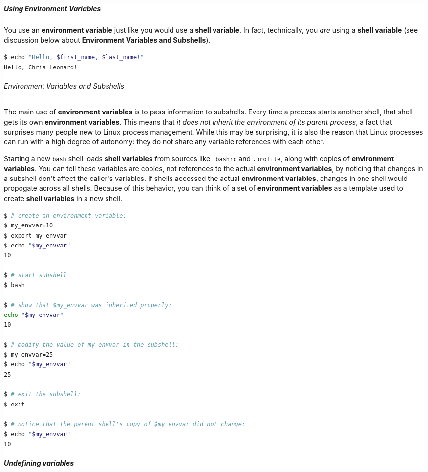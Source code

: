 ##### Using Environment Variables

You use an **environment variable** just like you would use a **shell variable**. In fact, technically, you *are* using a **shell variable** (see discussion below about **Environment Variables and Subshells**).

```bash
$ echo "Hello, $first_name, $last_name!"
Hello, Chris Leonard!
```

###### Environment Variables and Subshells

The main use of **environment variables** is to pass information to subshells. Every time a process starts another shell, that shell gets its own **environment variables**. This means that *it does not inherit the environment of its parent process*, a fact that surprises many people new to Linux process management. While this may be surprising, it is also the reason that Linux processes can run with a high degree of autonomy: they do not share any variable references with each other.

Starting a new `bash` shell loads **shell variables** from sources like `.bashrc` and `.profile`, along with copies of **environment variables**. You can tell these variables are copies, not references to the actual **environment variables**, by noticing that changes in a subshell don't affect the caller's variables. If shells accessed the actual **environment variables**, changes in one shell would propogate across all shells. Because of this behavior, you can think of a set of **environment variables** as a template used to create **shell variables** in a new shell.

```bash
$ # create an environment variable:
$ my_envvar=10
$ export my_envvar
$ echo "$my_envvar"
10

$ # start subshell
$ bash

$ # show that $my_envvar was inherited properly:
echo "$my_envvar"
10

$ # modify the value of my_envvar in the subshell:
$ my_envvar=25
$ echo "$my_envvar"
25

$ # exit the subshell:
$ exit

$ # notice that the parent shell's copy of $my_envvar did not change:
$ echo "$my_envvar"
10
```

##### Undefining variables
